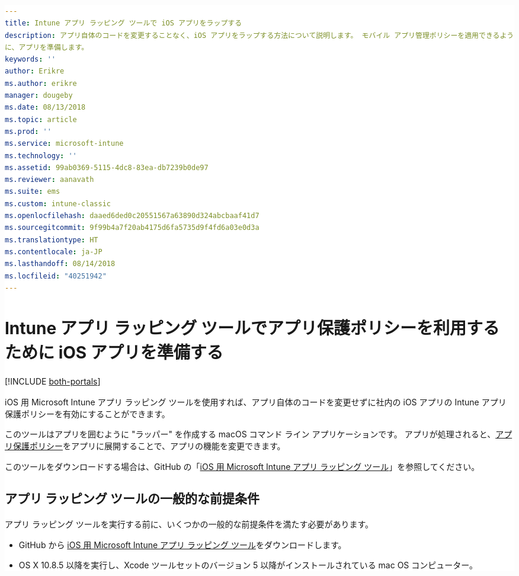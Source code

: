 ```yaml
---
title: Intune アプリ ラッピング ツールで iOS アプリをラップする
description: アプリ自体のコードを変更することなく、iOS アプリをラップする方法について説明します。 モバイル アプリ管理ポリシーを適用できるように、アプリを準備します。
keywords: ''
author: Erikre
ms.author: erikre
manager: dougeby
ms.date: 08/13/2018
ms.topic: article
ms.prod: ''
ms.service: microsoft-intune
ms.technology: ''
ms.assetid: 99ab0369-5115-4dc8-83ea-db7239b0de97
ms.reviewer: aanavath
ms.suite: ems
ms.custom: intune-classic
ms.openlocfilehash: daaed6ded0c20551567a63890d324abcbaaf41d7
ms.sourcegitcommit: 9f99b4a7f20ab4175d6fa5735d9f4fd6a03e0d3a
ms.translationtype: HT
ms.contentlocale: ja-JP
ms.lasthandoff: 08/14/2018
ms.locfileid: "40251942"
---
```

# <a name="prepare-ios-apps-for-app-protection-policies-with-the-intune-app-wrapping-tool"></a>Intune アプリ ラッピング ツールでアプリ保護ポリシーを利用するために iOS アプリを準備する

[!INCLUDE [both-portals](./includes/note-for-both-portals.md)]

iOS 用 Microsoft Intune アプリ ラッピング ツールを使用すれば、アプリ自体のコードを変更せずに社内の iOS アプリの Intune アプリ保護ポリシーを有効にすることができます。

このツールはアプリを囲むように "ラッパー" を作成する macOS コマンド ライン アプリケーションです。 アプリが処理されると、[アプリ保護ポリシー](/intune-classic/deploy-use/configure-and-deploy-mobile-application-management-policies-in-the-microsoft-intune-console)をアプリに展開することで、アプリの機能を変更できます。

このツールをダウンロードする場合は、GitHub の「[iOS 用 Microsoft Intune アプリ ラッピング ツール](https://github.com/msintuneappsdk/intune-app-wrapping-tool-ios)」を参照してください。



## <a name="general-prerequisites-for-the-app-wrapping-tool"></a>アプリ ラッピング ツールの一般的な前提条件

アプリ ラッピング ツールを実行する前に、いくつかの一般的な前提条件を満たす必要があります。

* GitHub から [iOS 用 Microsoft Intune アプリ ラッピング ツール](https://github.com/msintuneappsdk/intune-app-wrapping-tool-ios)をダウンロードします。

* OS X 10.8.5 以降を実行し、Xcode ツールセットのバージョン 5 以降がインストールされている mac OS コンピューター。
